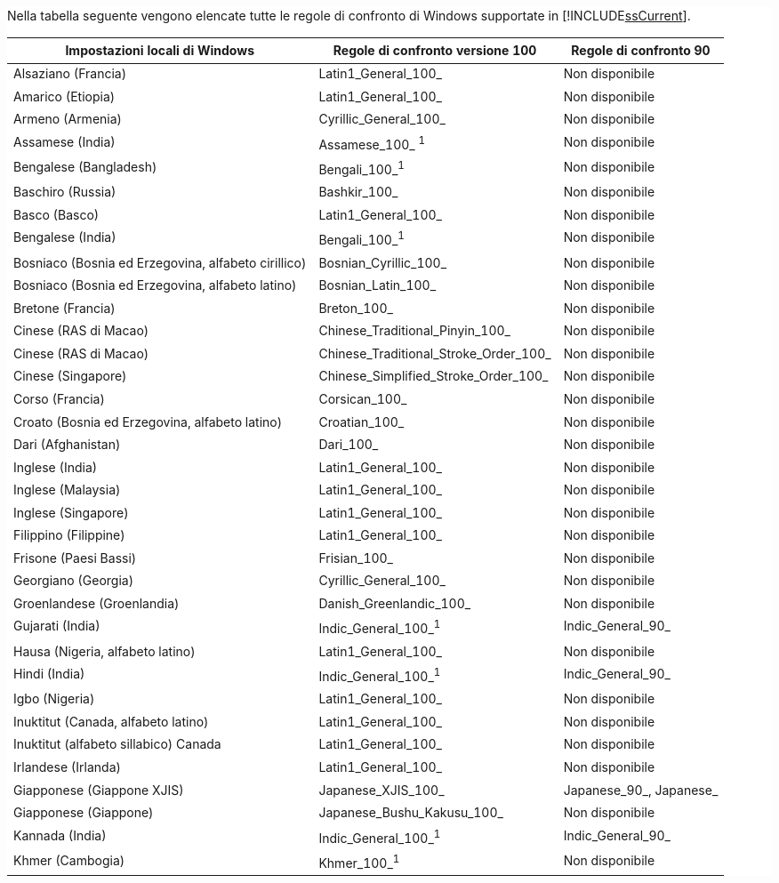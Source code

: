 Nella tabella seguente vengono elencate tutte le regole di confronto di Windows supportate in [!INCLUDE[ssCurrent](../../includes/sscurrent-md.md)].

|Impostazioni locali di Windows|Regole di confronto versione 100|Regole di confronto 90|
|--------------------|---------------------------|--------------------------|
|Alsaziano (Francia)|Latin1_General_100_|Non disponibile|
|Amarico (Etiopia)|Latin1_General_100_|Non disponibile|
|Armeno (Armenia)|Cyrillic_General_100_|Non disponibile|
|Assamese (India)|Assamese_100_ <sup>1</sup>|Non disponibile|
|Bengalese (Bangladesh)|Bengali_100_<sup>1</sup>|Non disponibile|
|Baschiro (Russia)|Bashkir_100_|Non disponibile|
|Basco (Basco)|Latin1_General_100_|Non disponibile|
|Bengalese (India)|Bengali_100_<sup>1</sup>|Non disponibile|
|Bosniaco (Bosnia ed Erzegovina, alfabeto cirillico)|Bosnian_Cyrillic_100_|Non disponibile|
|Bosniaco (Bosnia ed Erzegovina, alfabeto latino)|Bosnian_Latin_100_|Non disponibile|
|Bretone (Francia)|Breton_100_|Non disponibile|
|Cinese (RAS di Macao)|Chinese_Traditional_Pinyin_100_|Non disponibile|
|Cinese (RAS di Macao)|Chinese_Traditional_Stroke_Order_100_|Non disponibile|
|Cinese (Singapore)|Chinese_Simplified_Stroke_Order_100_|Non disponibile|
|Corso (Francia)|Corsican_100_|Non disponibile|
|Croato (Bosnia ed Erzegovina, alfabeto latino)|Croatian_100_|Non disponibile|
|Dari (Afghanistan)|Dari_100_|Non disponibile|
|Inglese (India)|Latin1_General_100_|Non disponibile|
|Inglese (Malaysia)|Latin1_General_100_|Non disponibile|
|Inglese (Singapore)|Latin1_General_100_|Non disponibile|
|Filippino (Filippine)|Latin1_General_100_|Non disponibile|
|Frisone (Paesi Bassi)|Frisian_100_|Non disponibile|
|Georgiano (Georgia)|Cyrillic_General_100_|Non disponibile|
|Groenlandese (Groenlandia)|Danish_Greenlandic_100_|Non disponibile|
|Gujarati (India)|Indic_General_100_<sup>1</sup>|Indic_General_90_|
|Hausa (Nigeria, alfabeto latino)|Latin1_General_100_|Non disponibile|
|Hindi (India)|Indic_General_100_<sup>1</sup>|Indic_General_90_|
|Igbo (Nigeria)|Latin1_General_100_|Non disponibile|
|Inuktitut (Canada, alfabeto latino)|Latin1_General_100_|Non disponibile|
|Inuktitut (alfabeto sillabico) Canada|Latin1_General_100_|Non disponibile|
|Irlandese (Irlanda)|Latin1_General_100_|Non disponibile|
|Giapponese (Giappone XJIS)|Japanese_XJIS_100_|Japanese_90_, Japanese_|
|Giapponese (Giappone)|Japanese_Bushu_Kakusu_100_|Non disponibile|
|Kannada (India)|Indic_General_100_<sup>1</sup>|Indic_General_90_|
|Khmer (Cambogia)|Khmer_100_<sup>1</sup>|Non disponibile|